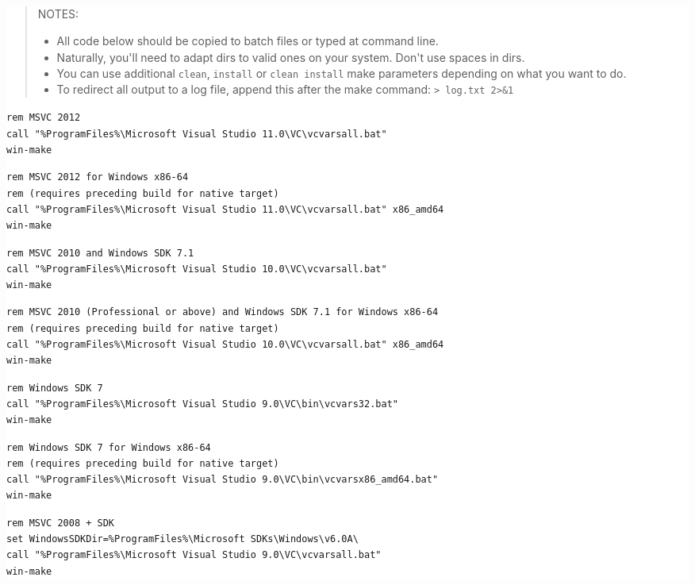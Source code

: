 > NOTES:
>
> - All code below should be copied to batch files or typed at command
>   line.
> - Naturally, you'll need to adapt dirs to valid ones on your system.
>   Don't use spaces in dirs.
> - You can use additional `clean`, `install` or `clean install`
>   make parameters depending on what you want to do.
> - To redirect all output to a log file, append this after the make
>   command: `> log.txt 2>&1`

```batchfile
rem MSVC 2012
call "%ProgramFiles%\Microsoft Visual Studio 11.0\VC\vcvarsall.bat"
win-make
```

```batchfile
rem MSVC 2012 for Windows x86-64
rem (requires preceding build for native target)
call "%ProgramFiles%\Microsoft Visual Studio 11.0\VC\vcvarsall.bat" x86_amd64
win-make
```

```batchfile
rem MSVC 2010 and Windows SDK 7.1
call "%ProgramFiles%\Microsoft Visual Studio 10.0\VC\vcvarsall.bat"
win-make
```

```batchfile
rem MSVC 2010 (Professional or above) and Windows SDK 7.1 for Windows x86-64
rem (requires preceding build for native target)
call "%ProgramFiles%\Microsoft Visual Studio 10.0\VC\vcvarsall.bat" x86_amd64
win-make
```

```batchfile
rem Windows SDK 7
call "%ProgramFiles%\Microsoft Visual Studio 9.0\VC\bin\vcvars32.bat"
win-make
```

```batchfile
rem Windows SDK 7 for Windows x86-64
rem (requires preceding build for native target)
call "%ProgramFiles%\Microsoft Visual Studio 9.0\VC\bin\vcvarsx86_amd64.bat"
win-make
```

```batchfile
rem MSVC 2008 + SDK
set WindowsSDKDir=%ProgramFiles%\Microsoft SDKs\Windows\v6.0A\
call "%ProgramFiles%\Microsoft Visual Studio 9.0\VC\vcvarsall.bat"
win-make
```
